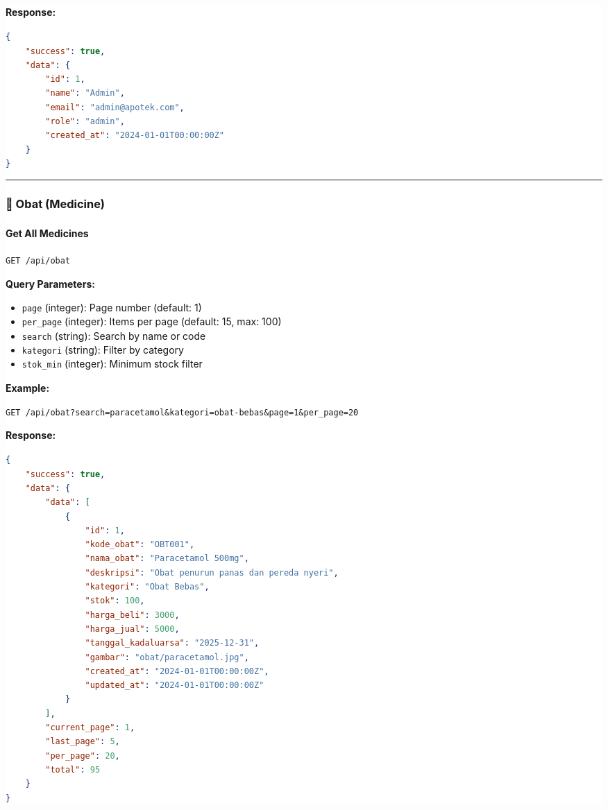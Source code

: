 **Response:**
```json
{
    "success": true,
    "data": {
        "id": 1,
        "name": "Admin",
        "email": "admin@apotek.com",
        "role": "admin",
        "created_at": "2024-01-01T00:00:00Z"
    }
}
```

---

### 💊 Obat (Medicine)

#### Get All Medicines
```http
GET /api/obat
```

**Query Parameters:**
- `page` (integer): Page number (default: 1)
- `per_page` (integer): Items per page (default: 15, max: 100)
- `search` (string): Search by name or code
- `kategori` (string): Filter by category
- `stok_min` (integer): Minimum stock filter

**Example:**
```http
GET /api/obat?search=paracetamol&kategori=obat-bebas&page=1&per_page=20
```

**Response:**
```json
{
    "success": true,
    "data": {
        "data": [
            {
                "id": 1,
                "kode_obat": "OBT001",
                "nama_obat": "Paracetamol 500mg",
                "deskripsi": "Obat penurun panas dan pereda nyeri",
                "kategori": "Obat Bebas",
                "stok": 100,
                "harga_beli": 3000,
                "harga_jual": 5000,
                "tanggal_kadaluarsa": "2025-12-31",
                "gambar": "obat/paracetamol.jpg",
                "created_at": "2024-01-01T00:00:00Z",
                "updated_at": "2024-01-01T00:00:00Z"
            }
        ],
        "current_page": 1,
        "last_page": 5,
        "per_page": 20,
        "total": 95
    }
}
```
